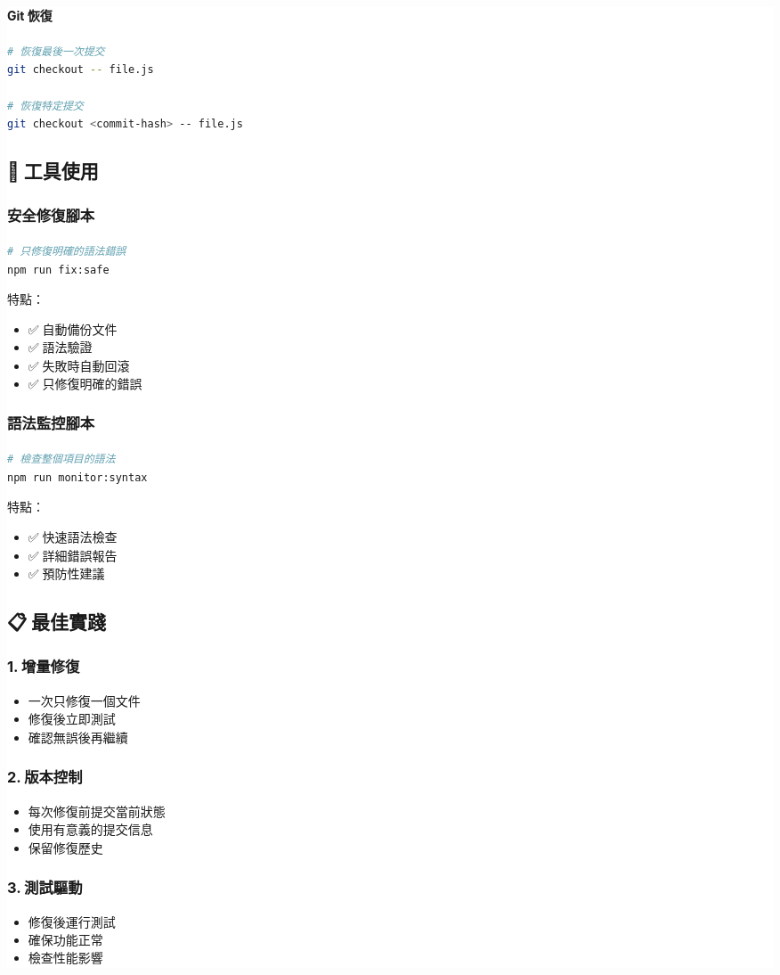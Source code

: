 #### Git 恢復
```bash
# 恢復最後一次提交
git checkout -- file.js

# 恢復特定提交
git checkout <commit-hash> -- file.js
```

## 🔧 工具使用

### 安全修復腳本
```bash
# 只修復明確的語法錯誤
npm run fix:safe
```

特點：
- ✅ 自動備份文件
- ✅ 語法驗證
- ✅ 失敗時自動回滾
- ✅ 只修復明確的錯誤

### 語法監控腳本
```bash
# 檢查整個項目的語法
npm run monitor:syntax
```

特點：
- ✅ 快速語法檢查
- ✅ 詳細錯誤報告
- ✅ 預防性建議

## 📋 最佳實踐

### 1. 增量修復
- 一次只修復一個文件
- 修復後立即測試
- 確認無誤後再繼續

### 2. 版本控制
- 每次修復前提交當前狀態
- 使用有意義的提交信息
- 保留修復歷史

### 3. 測試驅動
- 修復後運行測試
- 確保功能正常
- 檢查性能影響
